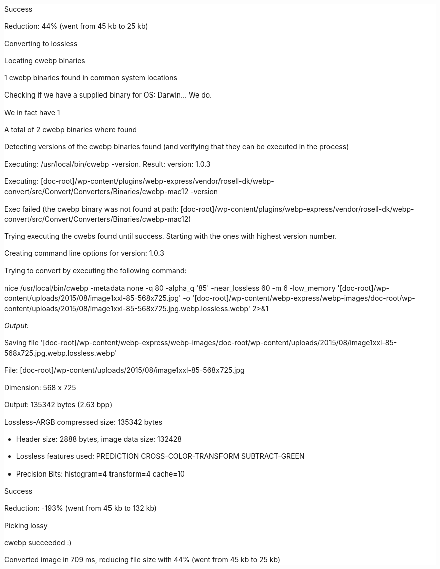 Success

Reduction: 44% (went from 45 kb to 25 kb)


Converting to lossless

Locating cwebp binaries

1 cwebp binaries found in common system locations

Checking if we have a supplied binary for OS: Darwin... We do.

We in fact have 1

A total of 2 cwebp binaries where found

Detecting versions of the cwebp binaries found (and verifying that they can be executed in the process)

Executing: /usr/local/bin/cwebp -version. Result: version: 1.0.3

Executing: [doc-root]/wp-content/plugins/webp-express/vendor/rosell-dk/webp-convert/src/Convert/Converters/Binaries/cwebp-mac12 -version

Exec failed (the cwebp binary was not found at path: [doc-root]/wp-content/plugins/webp-express/vendor/rosell-dk/webp-convert/src/Convert/Converters/Binaries/cwebp-mac12)

Trying executing the cwebs found until success. Starting with the ones with highest version number.

Creating command line options for version: 1.0.3

Trying to convert by executing the following command:

nice /usr/local/bin/cwebp -metadata none -q 80 -alpha_q '85' -near_lossless 60 -m 6 -low_memory '[doc-root]/wp-content/uploads/2015/08/image1xxl-85-568x725.jpg' -o '[doc-root]/wp-content/webp-express/webp-images/doc-root/wp-content/uploads/2015/08/image1xxl-85-568x725.jpg.webp.lossless.webp' 2>&1


*Output:* 

Saving file '[doc-root]/wp-content/webp-express/webp-images/doc-root/wp-content/uploads/2015/08/image1xxl-85-568x725.jpg.webp.lossless.webp'

File:      [doc-root]/wp-content/uploads/2015/08/image1xxl-85-568x725.jpg

Dimension: 568 x 725

Output:    135342 bytes (2.63 bpp)

Lossless-ARGB compressed size: 135342 bytes

  * Header size: 2888 bytes, image data size: 132428

  * Lossless features used: PREDICTION CROSS-COLOR-TRANSFORM SUBTRACT-GREEN

  * Precision Bits: histogram=4 transform=4 cache=10


Success

Reduction: -193% (went from 45 kb to 132 kb)


Picking lossy

cwebp succeeded :)


Converted image in 709 ms, reducing file size with 44% (went from 45 kb to 25 kb)

